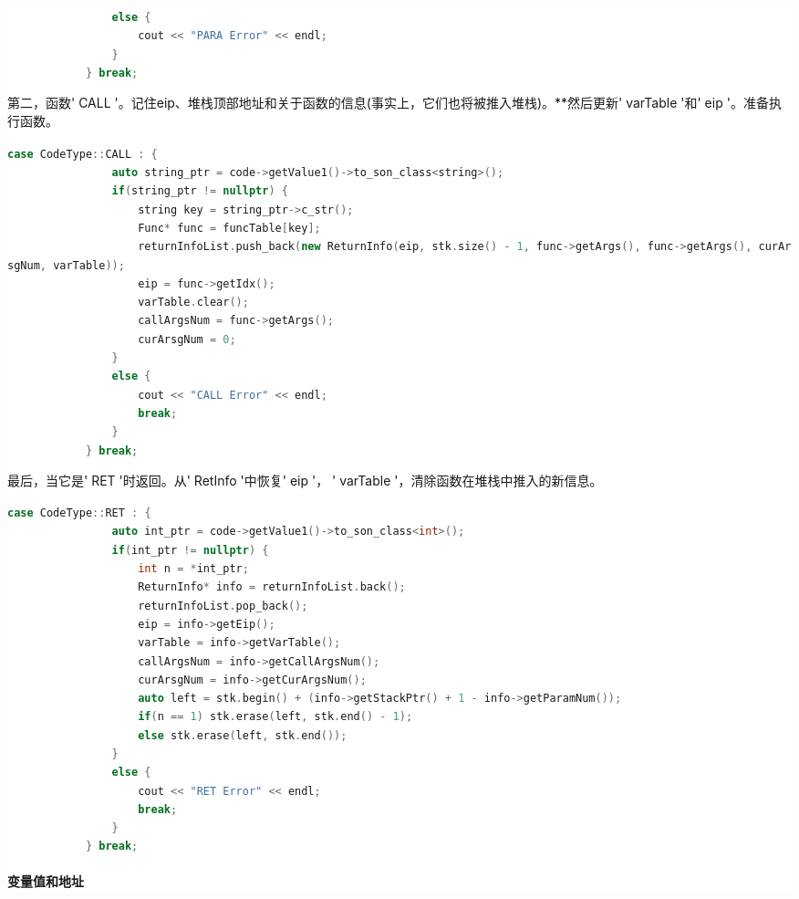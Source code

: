 ```c++
                else {
                    cout << "PARA Error" << endl;
                }
            } break;
```

第二，函数' CALL '。记住eip、堆栈顶部地址和关于函数的信息(事实上，它们也将被推入堆栈)。**然后更新' varTable '和' eip '。准备执行函数。

```c++
case CodeType::CALL : {
                auto string_ptr = code->getValue1()->to_son_class<string>();
                if(string_ptr != nullptr) {
                    string key = string_ptr->c_str();
                    Func* func = funcTable[key];
                    returnInfoList.push_back(new ReturnInfo(eip, stk.size() - 1, func->getArgs(), func->getArgs(), curArsgNum, varTable));
                    eip = func->getIdx();
                    varTable.clear();
                    callArgsNum = func->getArgs();
                    curArsgNum = 0;
                }
                else {
                    cout << "CALL Error" << endl;
                    break;
                }
            } break;
```

最后，当它是' RET '时返回。从' RetInfo '中恢复' eip '， ' varTable '，清除函数在堆栈中推入的新信息。

```c++
case CodeType::RET : {
                auto int_ptr = code->getValue1()->to_son_class<int>();
                if(int_ptr != nullptr) {
                    int n = *int_ptr;
                    ReturnInfo* info = returnInfoList.back();
                    returnInfoList.pop_back();
                    eip = info->getEip();
                    varTable = info->getVarTable();
                    callArgsNum = info->getCallArgsNum();
                    curArsgNum = info->getCurArgsNum();
                    auto left = stk.begin() + (info->getStackPtr() + 1 - info->getParamNum());
                    if(n == 1) stk.erase(left, stk.end() - 1);
                    else stk.erase(left, stk.end());
                }
                else {
                    cout << "RET Error" << endl;
                    break;
                }
            } break;
```

#### 变量值和地址
